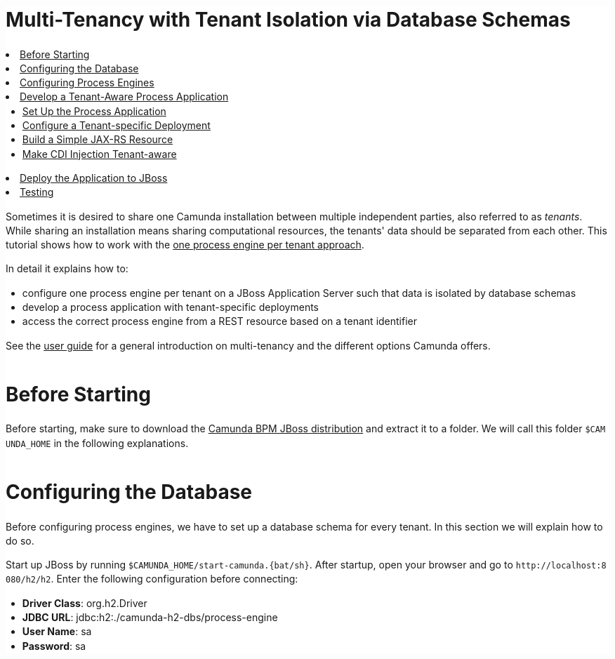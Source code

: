 # Multi-Tenancy with Tenant Isolation via Database Schemas

<li><a href="#before-starting">Before Starting</a></li>
<li><a href="#configuring-the-database">Configuring the Database</a></li>
<li><a href="#configuring-process-engines">Configuring Process Engines</a></li>
<li><a href="#develop-a-tenant-aware-process-application">Develop a Tenant-Aware Process Application</a>
<ul>
<li><a href="#set-up-the-process-application">Set Up the Process Application</a></li>
<li><a href="#configure-a-tenant-specific-deployment">Configure a Tenant-specific Deployment</a></li>
<li><a href="#build-a-simple-jax-rs-resource">Build a Simple JAX-RS Resource</a></li>
<li><a href="#make-cdi-injection-tenant-aware">Make CDI Injection Tenant-aware</a></li>
</ul></li>
<li><a href="#deploy-the-application-to-jboss">Deploy the Application to JBoss</a></li>
<li><a href="#testing">Testing</a></li>


Sometimes it is desired to share one Camunda installation between multiple independent parties, also referred to as *tenants*. While sharing an installation means sharing computational resources, the tenants' data should be separated from each other. This tutorial shows how to work with the [one process engine per tenant approach](https://docs.camunda.org/manual/7.11/user-guide/process-engine/multi-tenancy/#one-process-engine-per-tenant).

In detail it explains how to:

* configure one process engine per tenant on a JBoss Application Server such that data is isolated by database schemas
* develop a process application with tenant-specific deployments
* access the correct process engine from a REST resource based on a tenant identifier

See the [user guide](https://docs.camunda.org/manual/7.11/user-guide/process-engine/multi-tenancy/) for a general introduction on multi-tenancy and the different options Camunda offers.


# Before Starting

Before starting, make sure to download the [Camunda BPM JBoss distribution](http://camunda.org/release/camunda-bpm/jboss/) and extract it to a folder. We will call this folder `$CAMUNDA_HOME` in the following explanations.


# Configuring the Database

Before configuring process engines, we have to set up a database schema for every tenant. In this section we will explain how to do so.

Start up JBoss by running `$CAMUNDA_HOME/start-camunda.{bat/sh}`. After startup, open your browser and go to `http://localhost:8080/h2/h2`. Enter the following configuration before connecting:

* **Driver Class**: org.h2.Driver
* **JDBC URL**: jdbc:h2:./camunda-h2-dbs/process-engine
* **User Name**: sa
* **Password**: sa

